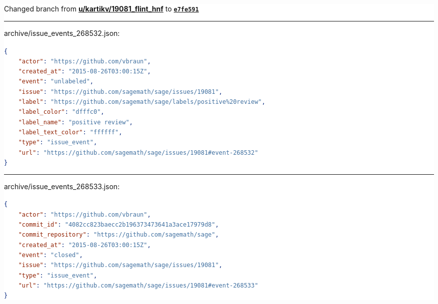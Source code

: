 Changed branch from **[u/kartikv/19081_flint_hnf](https://github.com/sagemath/sagetrac-mirror/tree/u/kartikv/19081_flint_hnf)** to **[`e7fe591`](https://github.com/sagemath/sagetrac-mirror/commit/e7fe591ceb793fbc2f686db836814703381cb3d6)**



---

archive/issue_events_268532.json:
```json
{
    "actor": "https://github.com/vbraun",
    "created_at": "2015-08-26T03:00:15Z",
    "event": "unlabeled",
    "issue": "https://github.com/sagemath/sage/issues/19081",
    "label": "https://github.com/sagemath/sage/labels/positive%20review",
    "label_color": "dfffc0",
    "label_name": "positive review",
    "label_text_color": "ffffff",
    "type": "issue_event",
    "url": "https://github.com/sagemath/sage/issues/19081#event-268532"
}
```



---

archive/issue_events_268533.json:
```json
{
    "actor": "https://github.com/vbraun",
    "commit_id": "4082cc823baecc2b196373473641a3ace17979d8",
    "commit_repository": "https://github.com/sagemath/sage",
    "created_at": "2015-08-26T03:00:15Z",
    "event": "closed",
    "issue": "https://github.com/sagemath/sage/issues/19081",
    "type": "issue_event",
    "url": "https://github.com/sagemath/sage/issues/19081#event-268533"
}
```
